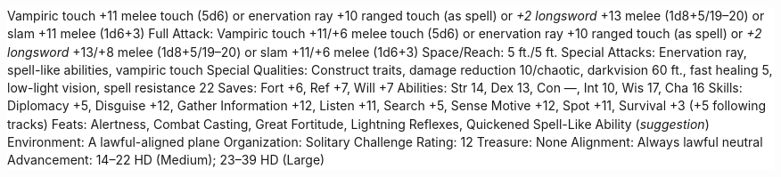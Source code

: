<td>Vampiric touch +11 melee touch (5d6) or enervation ray +10 ranged touch (as spell) or <em>+2 longsword</em> +13 melee (1d8+5/19–20) or slam +11 melee (1d6+3)</td>
</tr>
<tr class="even">
<td>Full Attack:</td>
<td>Vampiric touch +11/+6 melee touch (5d6) or enervation ray +10 ranged touch (as spell) or <em>+2 longsword</em> +13/+8 melee (1d8+5/19–20) or slam +11/+6 melee (1d6+3)</td>
</tr>
<tr class="odd">
<td>Space/Reach:</td>
<td>5 ft./5 ft.</td>
</tr>
<tr class="even">
<td>Special Attacks:</td>
<td>Enervation ray, spell-like abilities, vampiric touch</td>
</tr>
<tr class="odd">
<td>Special Qualities:</td>
<td>Construct traits, damage reduction 10/chaotic, darkvision 60 ft., fast healing 5, low-light vision, spell resistance 22</td>
</tr>
<tr class="even">
<td>Saves:</td>
<td>Fort +6, Ref +7, Will +7</td>
</tr>
<tr class="odd">
<td>Abilities:</td>
<td>Str 14, Dex 13, Con —, Int 10, Wis 17, Cha 16</td>
</tr>
<tr class="even">
<td>Skills:</td>
<td>Diplomacy +5, Disguise +12, Gather Information +12, Listen +11, Search +5, Sense Motive +12, Spot +11, Survival +3 (+5 following tracks)</td>
</tr>
<tr class="odd">
<td>Feats:</td>
<td>Alertness, Combat Casting, Great Fortitude, Lightning Reflexes, Quickened Spell-Like Ability (<em>suggestion</em>)</td>
</tr>
<tr class="even">
<td>Environment:</td>
<td>A lawful-aligned plane</td>
</tr>
<tr class="odd">
<td>Organization:</td>
<td>Solitary</td>
</tr>
<tr class="even">
<td>Challenge Rating:</td>
<td>12</td>
</tr>
<tr class="odd">
<td>Treasure:</td>
<td>None</td>
</tr>
<tr class="even">
<td>Alignment:</td>
<td>Always lawful neutral</td>
</tr>
<tr class="odd">
<td>Advancement:</td>
<td>14–22 HD (Medium); 23–39 HD (Large)</td>
</tr>
<tr class="even">